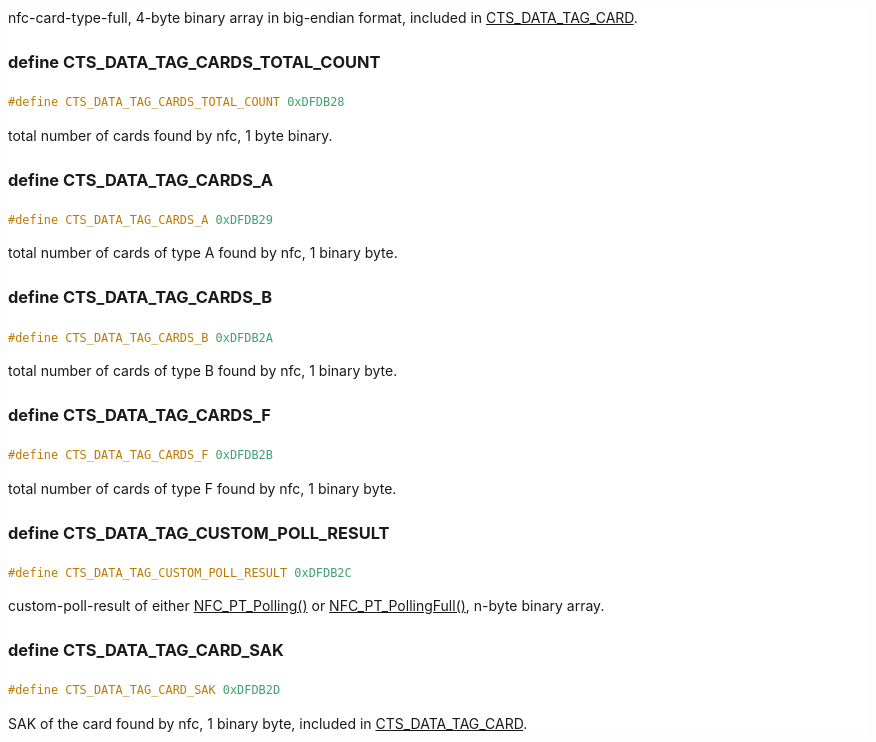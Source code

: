 nfc-card-type-full, 4-byte binary array in big-endian format, included in [CTS_DATA_TAG_CARD](group___t_e_c___d_a_t_a___t_a_g_s.md#define-cts-data-tag-card). 


### define CTS_DATA_TAG_CARDS_TOTAL_COUNT

```cpp
#define CTS_DATA_TAG_CARDS_TOTAL_COUNT 0xDFDB28
```


total number of cards found by nfc, 1 byte binary. 


### define CTS_DATA_TAG_CARDS_A

```cpp
#define CTS_DATA_TAG_CARDS_A 0xDFDB29
```


total number of cards of type A found by nfc, 1 binary byte. 


### define CTS_DATA_TAG_CARDS_B

```cpp
#define CTS_DATA_TAG_CARDS_B 0xDFDB2A
```


total number of cards of type B found by nfc, 1 binary byte. 


### define CTS_DATA_TAG_CARDS_F

```cpp
#define CTS_DATA_TAG_CARDS_F 0xDFDB2B
```


total number of cards of type F found by nfc, 1 binary byte. 


### define CTS_DATA_TAG_CUSTOM_POLL_RESULT

```cpp
#define CTS_DATA_TAG_CUSTOM_POLL_RESULT 0xDFDB2C
```


custom-poll-result of either [NFC_PT_Polling()](titusstubs_8cpp.md#function-nfc-pt-polling) or [NFC_PT_PollingFull()](titusstubs_8cpp.md#function-nfc-pt-pollingfull), n-byte binary array. 


### define CTS_DATA_TAG_CARD_SAK

```cpp
#define CTS_DATA_TAG_CARD_SAK 0xDFDB2D
```


SAK of the card found by nfc, 1 binary byte, included in [CTS_DATA_TAG_CARD](group___t_e_c___d_a_t_a___t_a_g_s.md#define-cts-data-tag-card). 
